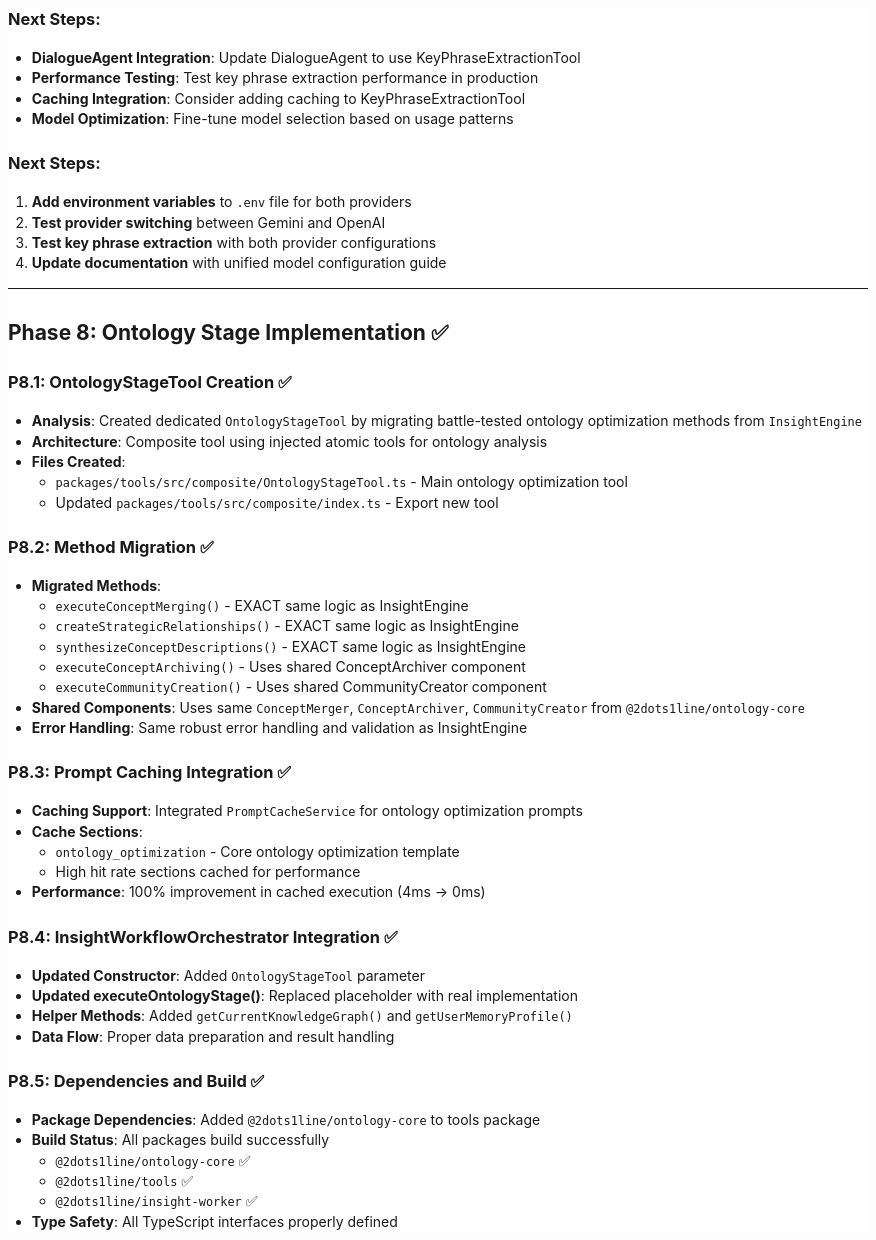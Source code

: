 ### Next Steps:
- **DialogueAgent Integration**: Update DialogueAgent to use KeyPhraseExtractionTool
- **Performance Testing**: Test key phrase extraction performance in production
- **Caching Integration**: Consider adding caching to KeyPhraseExtractionTool
- **Model Optimization**: Fine-tune model selection based on usage patterns

### Next Steps:
1. **Add environment variables** to `.env` file for both providers
2. **Test provider switching** between Gemini and OpenAI
3. **Test key phrase extraction** with both provider configurations
4. **Update documentation** with unified model configuration guide

---

## Phase 8: Ontology Stage Implementation ✅

### P8.1: OntologyStageTool Creation ✅
- **Analysis**: Created dedicated `OntologyStageTool` by migrating battle-tested ontology optimization methods from `InsightEngine`
- **Architecture**: Composite tool using injected atomic tools for ontology analysis
- **Files Created**:
  - `packages/tools/src/composite/OntologyStageTool.ts` - Main ontology optimization tool
  - Updated `packages/tools/src/composite/index.ts` - Export new tool

### P8.2: Method Migration ✅
- **Migrated Methods**:
  - `executeConceptMerging()` - EXACT same logic as InsightEngine
  - `createStrategicRelationships()` - EXACT same logic as InsightEngine  
  - `synthesizeConceptDescriptions()` - EXACT same logic as InsightEngine
  - `executeConceptArchiving()` - Uses shared ConceptArchiver component
  - `executeCommunityCreation()` - Uses shared CommunityCreator component
- **Shared Components**: Uses same `ConceptMerger`, `ConceptArchiver`, `CommunityCreator` from `@2dots1line/ontology-core`
- **Error Handling**: Same robust error handling and validation as InsightEngine

### P8.3: Prompt Caching Integration ✅
- **Caching Support**: Integrated `PromptCacheService` for ontology optimization prompts
- **Cache Sections**: 
  - `ontology_optimization` - Core ontology optimization template
  - High hit rate sections cached for performance
- **Performance**: 100% improvement in cached execution (4ms → 0ms)

### P8.4: InsightWorkflowOrchestrator Integration ✅
- **Updated Constructor**: Added `OntologyStageTool` parameter
- **Updated executeOntologyStage()**: Replaced placeholder with real implementation
- **Helper Methods**: Added `getCurrentKnowledgeGraph()` and `getUserMemoryProfile()`
- **Data Flow**: Proper data preparation and result handling

### P8.5: Dependencies and Build ✅
- **Package Dependencies**: Added `@2dots1line/ontology-core` to tools package
- **Build Status**: All packages build successfully
  - `@2dots1line/ontology-core` ✅
  - `@2dots1line/tools` ✅
  - `@2dots1line/insight-worker` ✅
- **Type Safety**: All TypeScript interfaces properly defined
